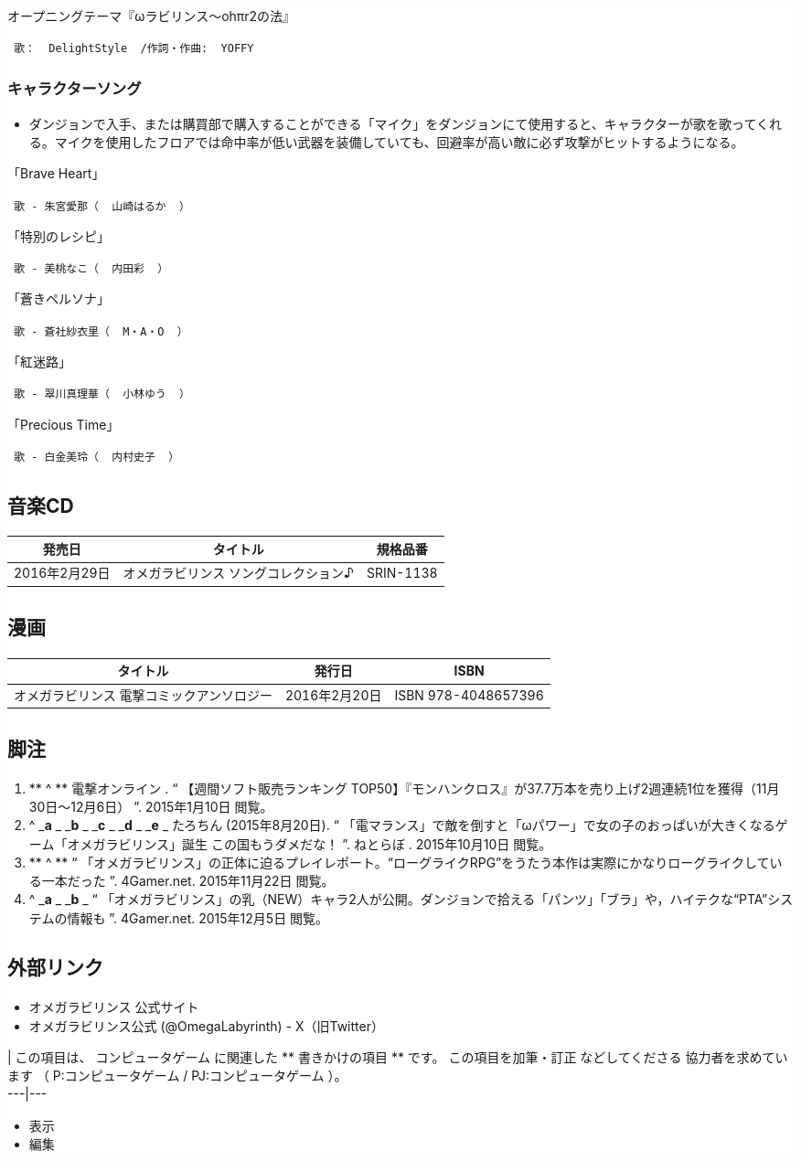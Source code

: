 

オープニングテーマ『ωラビリンス～ohπr2の法』

     歌：  DelightStyle  /作詞・作曲:  YOFFY 

###  キャラクターソング



  * ダンジョンで入手、または購買部で購入することができる「マイク」をダンジョンにて使用すると、キャラクターが歌を歌ってくれる。マイクを使用したフロアでは命中率が低い武器を装備していても、回避率が高い敵に必ず攻撃がヒットするようになる。 

「Brave Heart」

     歌 - 朱宮愛那（  山崎はるか  ） 
「特別のレシピ」

     歌 - 美桃なこ（  内田彩  ） 
「蒼きペルソナ」

     歌 - 蒼社紗衣里（  M・A・O  ） 
「紅迷路」

     歌 - 翠川真理華（  小林ゆう  ） 
「Precious Time」

     歌 - 白金美玲（  内村史子  ） 

##  音楽CD



発売日  |  タイトル  |  規格品番   
---|---|---  
2016年2月29日  |  オメガラビリンス ソングコレクション♪  |  SRIN-1138   
  
##  漫画



タイトル  |  発行日  |  ISBN   
---|---|---  
オメガラビリンス 電撃コミックアンソロジー  |  2016年2月20日  |  ISBN 978-4048657396   
  
##  脚注



  1. ** ^  ** 電撃オンライン  . “  【週間ソフト販売ランキング TOP50】『モンハンクロス』が37.7万本を売り上げ2週連続1位を獲得（11月30日～12月6日）  ”.  2015年1月10日  閲覧。 
  2. ^  _**a** _ _**b** _ _**c** _ _**d** _ _**e** _ たろちん (2015年8月20日). “  「電マランス」で敵を倒すと「ωパワー」で女の子のおっぱいが大きくなるゲーム「オメガラビリンス」誕生 この国もうダメだな！  ”.  ねとらぼ  .  2015年10月10日  閲覧。 
  3. ** ^  ** “  「オメガラビリンス」の正体に迫るプレイレポート。“ローグライクRPG”をうたう本作は実際にかなりローグライクしている一本だった  ”. 4Gamer.net.  2015年11月22日  閲覧。 
  4. ^  _**a** _ _**b** _ “  「オメガラビリンス」の乳（NEW）キャラ2人が公開。ダンジョンで拾える「パンツ」「ブラ」や，ハイテクな“PTA”システムの情報も  ”. 4Gamer.net.  2015年12月5日  閲覧。 

##  外部リンク



  * オメガラビリンス 公式サイト 
  * オメガラビリンス公式  (@OmegaLabyrinth) -  X（旧Twitter） 

|  この項目は、  コンピュータゲーム  に関連した ** 書きかけの項目  ** です。  この項目を加筆・訂正  などしてくださる
協力者を求めています  （  P:コンピュータゲーム  /  PJ:コンピュータゲーム  ）。  
---|---  
  
  * 表示 
  * 編集 

